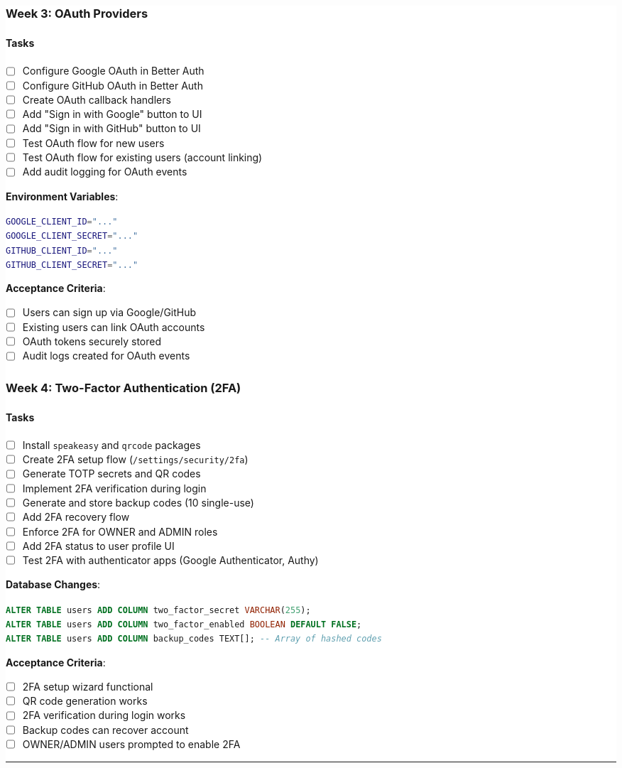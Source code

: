 ### Week 3: OAuth Providers

#### Tasks
- [ ] Configure Google OAuth in Better Auth
- [ ] Configure GitHub OAuth in Better Auth
- [ ] Create OAuth callback handlers
- [ ] Add "Sign in with Google" button to UI
- [ ] Add "Sign in with GitHub" button to UI
- [ ] Test OAuth flow for new users
- [ ] Test OAuth flow for existing users (account linking)
- [ ] Add audit logging for OAuth events

**Environment Variables**:
```bash
GOOGLE_CLIENT_ID="..."
GOOGLE_CLIENT_SECRET="..."
GITHUB_CLIENT_ID="..."
GITHUB_CLIENT_SECRET="..."
```

**Acceptance Criteria**:
- [ ] Users can sign up via Google/GitHub
- [ ] Existing users can link OAuth accounts
- [ ] OAuth tokens securely stored
- [ ] Audit logs created for OAuth events

### Week 4: Two-Factor Authentication (2FA)

#### Tasks
- [ ] Install `speakeasy` and `qrcode` packages
- [ ] Create 2FA setup flow (`/settings/security/2fa`)
- [ ] Generate TOTP secrets and QR codes
- [ ] Implement 2FA verification during login
- [ ] Generate and store backup codes (10 single-use)
- [ ] Add 2FA recovery flow
- [ ] Enforce 2FA for OWNER and ADMIN roles
- [ ] Add 2FA status to user profile UI
- [ ] Test 2FA with authenticator apps (Google Authenticator, Authy)

**Database Changes**:
```sql
ALTER TABLE users ADD COLUMN two_factor_secret VARCHAR(255);
ALTER TABLE users ADD COLUMN two_factor_enabled BOOLEAN DEFAULT FALSE;
ALTER TABLE users ADD COLUMN backup_codes TEXT[]; -- Array of hashed codes
```

**Acceptance Criteria**:
- [ ] 2FA setup wizard functional
- [ ] QR code generation works
- [ ] 2FA verification during login works
- [ ] Backup codes can recover account
- [ ] OWNER/ADMIN users prompted to enable 2FA

---